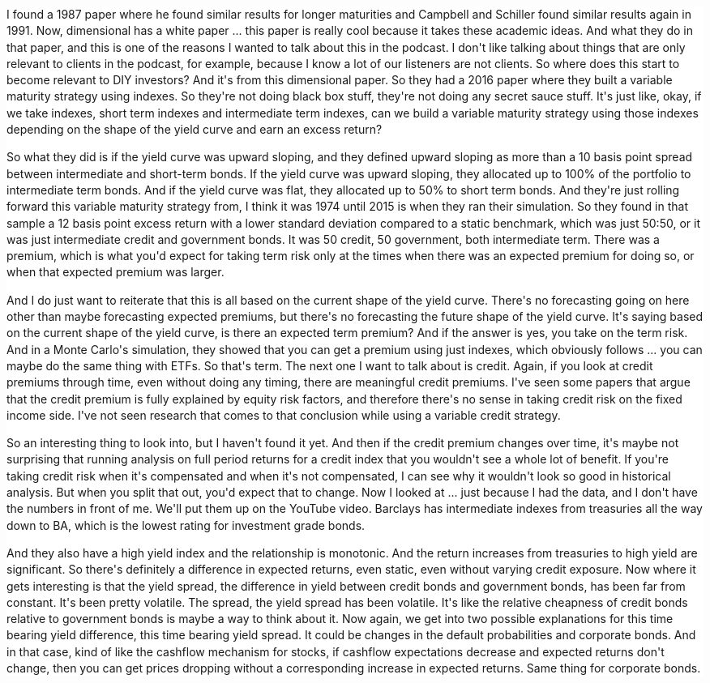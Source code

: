 I found a 1987 paper where he found similar results for longer maturities and Campbell and Schiller found similar results again in 1991. Now, dimensional has a white paper ... this paper is really cool because it takes these academic ideas. And what they do in that paper, and this is one of the reasons I wanted to talk about this in the podcast. I don't like talking about things that are only relevant to clients in the podcast, for example, because I know a lot of our listeners are not clients. So where does this start to become relevant to DIY investors? And it's from this dimensional paper. So they had a 2016 paper where they built a variable maturity strategy using indexes. So they're not doing black box stuff, they're not doing any secret sauce stuff. It's just like, okay, if we take indexes, short term indexes and intermediate term indexes, can we build a variable maturity strategy using those indexes depending on the shape of the yield curve and earn an excess return?

So what they did is if the yield curve was upward sloping, and they defined upward sloping as more than a 10 basis point spread between intermediate and short-term bonds. If the yield curve was upward sloping, they allocated up to 100% of the portfolio to intermediate term bonds. And if the yield curve was flat, they allocated up to 50% to short term bonds. And they're just rolling forward this variable maturity strategy from, I think it was 1974 until 2015 is when they ran their simulation. So they found in that sample a 12 basis point excess return with a lower standard deviation compared to a static benchmark, which was just 50:50, or it was just intermediate credit and government bonds. It was 50 credit, 50 government, both intermediate term. There was a premium, which is what you'd expect for taking term risk only at the times when there was an expected premium for doing so, or when that expected premium was larger.

And I do just want to reiterate that this is all based on the current shape of the yield curve. There's no forecasting going on here other than maybe forecasting expected premiums, but there's no forecasting the future shape of the yield curve. It's saying based on the current shape of the yield curve, is there an expected term premium? And if the answer is yes, you take on the term risk. And in a Monte Carlo's simulation, they showed that you can get a premium using just indexes, which obviously follows ... you can maybe do the same thing with ETFs. So that's term. The next one I want to talk about is credit. Again, if you look at credit premiums through time, even without doing any timing, there are meaningful credit premiums. I've seen some papers that argue that the credit premium is fully explained by equity risk factors, and therefore there's no sense in taking credit risk on the fixed income side. I've not seen research that comes to that conclusion while using a variable credit strategy.

So an interesting thing to look into, but I haven't found it yet. And then if the credit premium changes over time, it's maybe not surprising that running analysis on full period returns for a credit index that you wouldn't see a whole lot of benefit. If you're taking credit risk when it's compensated and when it's not compensated, I can see why it wouldn't look so good in historical analysis. But when you split that out, you'd expect that to change. Now I looked at ... just because I had the data, and I don't have the numbers in front of me. We'll put them up on the YouTube video. Barclays has intermediate indexes from treasuries all the way down to BA, which is the lowest rating for investment grade bonds.

And they also have a high yield index and the relationship is monotonic. And the return increases from treasuries to high yield are significant. So there's definitely a difference in expected returns, even static, even without varying credit exposure. Now where it gets interesting is that the yield spread, the difference in yield between credit bonds and government bonds, has been far from constant. It's been pretty volatile. The spread, the yield spread has been volatile. It's like the relative cheapness of credit bonds relative to government bonds is maybe a way to think about it. Now again, we get into two possible explanations for this time bearing yield difference, this time bearing yield spread. It could be changes in the default probabilities and corporate bonds. And in that case, kind of like the cashflow mechanism for stocks, if cashflow expectations decrease and expected returns don't change, then you can get prices dropping without a corresponding increase in expected returns. Same thing for corporate bonds.
